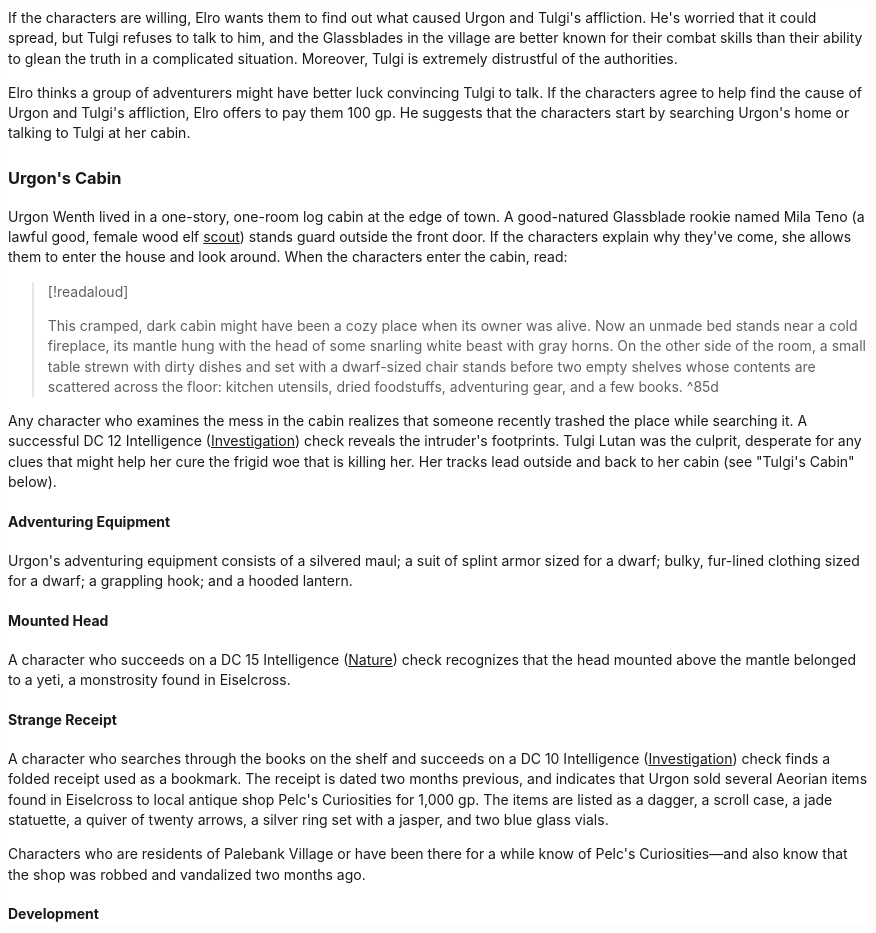 If the characters are willing, Elro wants them to find out what caused Urgon and Tulgi's affliction. He's worried that it could spread, but Tulgi refuses to talk to him, and the Glassblades in the village are better known for their combat skills than their ability to glean the truth in a complicated situation. Moreover, Tulgi is extremely distrustful of the authorities.

Elro thinks a group of adventurers might have better luck convincing Tulgi to talk. If the characters agree to help find the cause of Urgon and Tulgi's affliction, Elro offers to pay them 100 gp. He suggests that the characters start by searching Urgon's home or talking to Tulgi at her cabin.

### Urgon's Cabin

Urgon Wenth lived in a one-story, one-room log cabin at the edge of town. A good-natured Glassblade rookie named Mila Teno (a lawful good, female wood elf [scout](Mechanics/bestiary/humanoid/scout.md)) stands guard outside the front door. If the characters explain why they've come, she allows them to enter the house and look around. When the characters enter the cabin, read:

> [!readaloud] 
> 
> This cramped, dark cabin might have been a cozy place when its owner was alive. Now an unmade bed stands near a cold fireplace, its mantle hung with the head of some snarling white beast with gray horns. On the other side of the room, a small table strewn with dirty dishes and set with a dwarf-sized chair stands before two empty shelves whose contents are scattered across the floor: kitchen utensils, dried foodstuffs, adventuring gear, and a few books.
^85d

Any character who examines the mess in the cabin realizes that someone recently trashed the place while searching it. A successful DC 12 Intelligence ([Investigation](Mechanics/Rules/skills.md#Investigation)) check reveals the intruder's footprints. Tulgi Lutan was the culprit, desperate for any clues that might help her cure the frigid woe that is killing her. Her tracks lead outside and back to her cabin (see "Tulgi's Cabin" below).

#### Adventuring Equipment

Urgon's adventuring equipment consists of a silvered maul; a suit of splint armor sized for a dwarf; bulky, fur-lined clothing sized for a dwarf; a grappling hook; and a hooded lantern.

#### Mounted Head

A character who succeeds on a DC 15 Intelligence ([Nature](Mechanics/Rules/skills.md#Nature)) check recognizes that the head mounted above the mantle belonged to a yeti, a monstrosity found in Eiselcross.

#### Strange Receipt

A character who searches through the books on the shelf and succeeds on a DC 10 Intelligence ([Investigation](Mechanics/Rules/skills.md#Investigation)) check finds a folded receipt used as a bookmark. The receipt is dated two months previous, and indicates that Urgon sold several Aeorian items found in Eiselcross to local antique shop Pelc's Curiosities for 1,000 gp. The items are listed as a dagger, a scroll case, a jade statuette, a quiver of twenty arrows, a silver ring set with a jasper, and two blue glass vials.

Characters who are residents of Palebank Village or have been there for a while know of Pelc's Curiosities—and also know that the shop was robbed and vandalized two months ago.

#### Development

